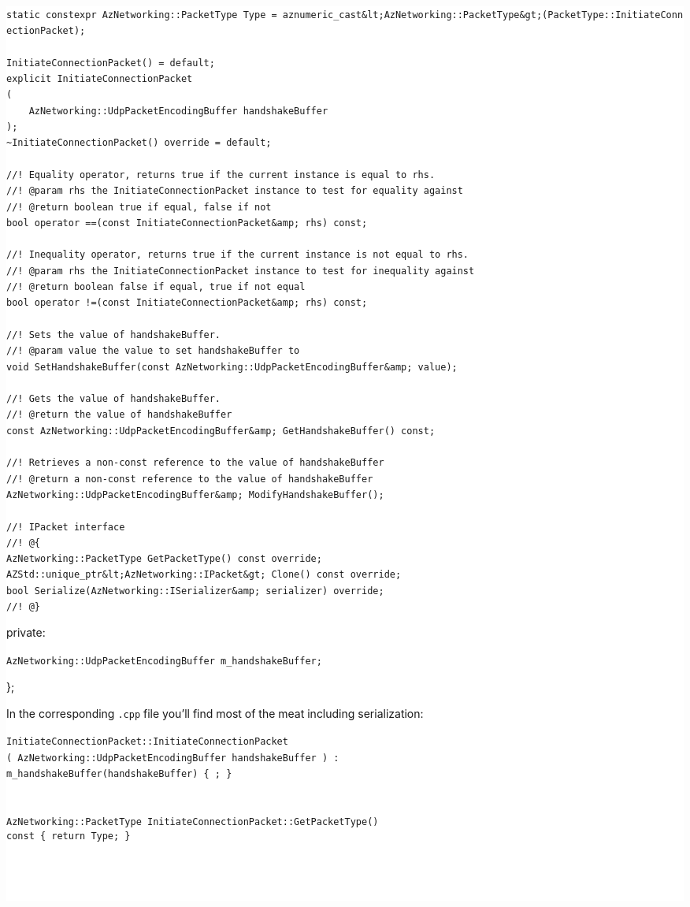     static constexpr AzNetworking::PacketType Type = aznumeric_cast&lt;AzNetworking::PacketType&gt;(PacketType::InitiateConnectionPacket);

    InitiateConnectionPacket() = default;
    explicit InitiateConnectionPacket
    (
        AzNetworking::UdpPacketEncodingBuffer handshakeBuffer
    );
    ~InitiateConnectionPacket() override = default;

    //! Equality operator, returns true if the current instance is equal to rhs.
    //! @param rhs the InitiateConnectionPacket instance to test for equality against
    //! @return boolean true if equal, false if not
    bool operator ==(const InitiateConnectionPacket&amp; rhs) const;

    //! Inequality operator, returns true if the current instance is not equal to rhs.
    //! @param rhs the InitiateConnectionPacket instance to test for inequality against
    //! @return boolean false if equal, true if not equal
    bool operator !=(const InitiateConnectionPacket&amp; rhs) const;

    //! Sets the value of handshakeBuffer.
    //! @param value the value to set handshakeBuffer to
    void SetHandshakeBuffer(const AzNetworking::UdpPacketEncodingBuffer&amp; value);

    //! Gets the value of handshakeBuffer.
    //! @return the value of handshakeBuffer
    const AzNetworking::UdpPacketEncodingBuffer&amp; GetHandshakeBuffer() const;

    //! Retrieves a non-const reference to the value of handshakeBuffer
    //! @return a non-const reference to the value of handshakeBuffer
    AzNetworking::UdpPacketEncodingBuffer&amp; ModifyHandshakeBuffer();

    //! IPacket interface
    //! @{
    AzNetworking::PacketType GetPacketType() const override;
    AZStd::unique_ptr&lt;AzNetworking::IPacket&gt; Clone() const override;
    bool Serialize(AzNetworking::ISerializer&amp; serializer) override;
    //! @}

private:

    AzNetworking::UdpPacketEncodingBuffer m_handshakeBuffer;
};</code></pre> 
       <p>In the corresponding <code>.cpp</code>&nbsp;file you’ll find most of the meat including serialization:</p> 
       <pre><code class="lang-xml">InitiateConnectionPacket::InitiateConnectionPacket
(
    AzNetworking::UdpPacketEncodingBuffer handshakeBuffer
)
    : m_handshakeBuffer(handshakeBuffer)
{
    ;
}

AzNetworking::PacketType InitiateConnectionPacket::GetPacketType() const
{
    return Type;
}

